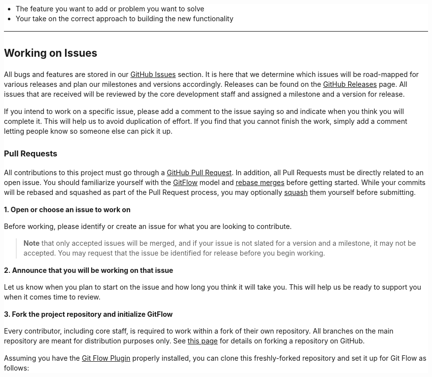 * The feature you want to add or problem you want to solve
* Your take on the correct approach to building the new functionality

---

## Working on Issues

All bugs and features are stored in our [GitHub Issues][github-issues] section. It is here that we determine which
issues will be road-mapped for various releases and plan our milestones and versions accordingly. Releases can be
found on the [GitHub Releases][github-releases] page. All issues that are received will be reviewed by the core
development staff and assigned a milestone and a version for release.

If you intend to work on a specific issue, please add a comment to the issue saying so and indicate when you think
you will complete it. This will help us to avoid duplication of effort. If you find that you cannot finish the work,
simply add a comment letting people know so someone else can pick it up.

### Pull Requests

All contributions to this project must go through a [GitHub Pull Request][github-pulls]. In addition, all Pull
Requests must be directly related to an open issue. You should familiarize yourself with the [GitFlow][gitflow] model
and [rebase merges][rebase] before getting started. While your commits will be rebased and squashed as part of the
Pull Request process, you may optionally [squash][squash] them yourself before submitting.

**1. Open or choose an issue to work on**

Before working, please identify or create an issue for what you are looking to contribute.

> **Note** that only accepted issues will be merged, and if your issue is not slated for a version and a milestone, it
> may not be accepted. You may request that the issue be identified for release before you begin working.

**2. Announce that you will be working on that issue**

Let us know when you plan to start on the issue and how long you think it will take you. This will help us be ready
to support you when it comes time to review.

**3. Fork the project repository and initialize GitFlow**

Every contributor, including core staff, is required to work within a fork of their own repository. All branches on
the main repository are meant for distribution purposes only. See [this page][fork] for details on forking a
repository on GitHub.

Assuming you have the [Git Flow Plugin][gitflow-plugin] properly installed, you can clone this freshly-forked
repository and set it up for Git Flow as follows:


[gitter]:          https://gitter.im/andrewvaughan/generator
[github-issues]:   https://github.com/andrewvaughan/generator-andrewvaughan/issues
[github-license]:  LICENSE
[github-project]:  https://github.com/andrewvaughan/generator-andrewvaughan
[github-pulls]:    https://github.com/andrewvaughan/generator-andrewvaughan/pulls
[github-releases]: https://github.com/andrewvaughan/generator-andrewvaughan/releases
[gitflow]:        https://www.atlassian.com/git/tutorials/comparing-workflows/gitflow-workflow
[gitflow-plugin]: https://github.com/petervanderdoes/gitflow-avh/wiki/Installation
[rebase]:         https://thoughtbot.com/blog/git-interactive-rebase-squash-amend-rewriting-history
[fork]:           https://help.github.com/en/articles/fork-a-repo
[squash]:         http://gitready.com/advanced/2009/02/10/squashing-commits-with-rebase.html
[pull-request]:   https://help.github.com/en/articles/creating-a-pull-request